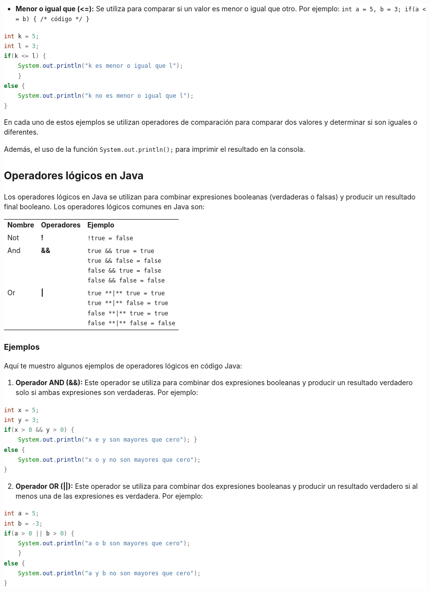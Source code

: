 *   **Menor o igual que (<=):** Se utiliza para comparar si un valor es menor o igual que otro. Por ejemplo: `int a = 5, b = 3; if(a <= b) { /* código */ }`

```java
int k = 5; 
int l = 3; 
if(k <= l) {     
    System.out.println("k es menor o igual que l"); 
    } 
else {     
    System.out.println("k no es menor o igual que l");
}
```

En cada uno de estos ejemplos se utilizan operadores de comparación para comparar dos valores y determinar si son iguales o diferentes.

Además, el uso de la función `System.out.println();` para imprimir el resultado en la consola.

Operadores lógicos en Java
--------------------------

Los operadores lógicos en Java se utilizan para combinar expresiones booleanas (verdaderas o falsas) y producir un resultado final booleano. Los operadores lógicos comunes en Java son:

|     |     |     |
| --- | --- | --- |
| **Nombre** | **Operadores** | **Ejemplo** |
| Not | **!** | `!true = false` |
| And | **&&** | `true && true = true`   <br>`true && false = false`  <br>`false && true = false`   <br>`false && false = false` |
| Or  | **\|** | `true **\|** true = true`   <br>`true **\|** false = true`  <br>`false **\|** true = true`   <br>`false **\|** false = false` |

### Ejemplos

Aquí te muestro algunos ejemplos de operadores lógicos en código Java:

1.  **Operador AND (&&):** Este operador se utiliza para combinar dos expresiones booleanas y producir un resultado verdadero solo si ambas expresiones son verdaderas. Por ejemplo:

```java
int x = 5; 
int y = 3; 
if(x > 0 && y > 0) {     
    System.out.println("x e y son mayores que cero"); } 
else {     
    System.out.println("x o y no son mayores que cero"); 
}
```

2.  **Operador OR (||):** Este operador se utiliza para combinar dos expresiones booleanas y producir un resultado verdadero si al menos una de las expresiones es verdadera. Por ejemplo:

```java
int a = 5; 
int b = -3; 
if(a > 0 || b > 0) {     
    System.out.println("a o b son mayores que cero"); 
    } 
else {     
    System.out.println("a y b no son mayores que cero"); 
}
```
